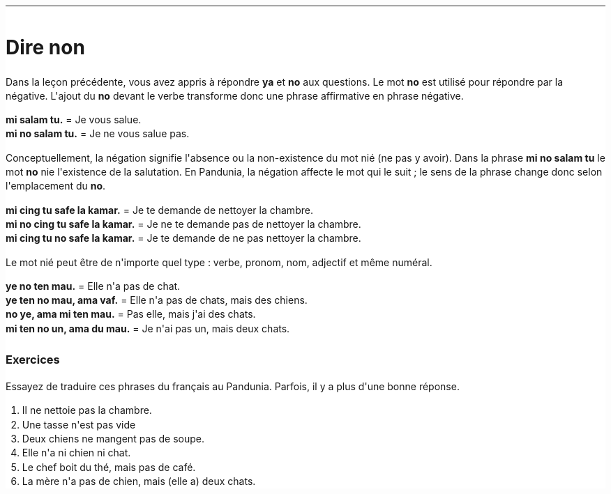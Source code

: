 
--------------------------------------------------------------------------------

# Dire non

Dans la leçon précédente, vous avez appris à répondre **ya** et **no**
aux questions. Le mot **no** est utilisé pour répondre par la
négative. L'ajout du **no** devant le verbe transforme donc une
phrase affirmative en phrase négative.

**mi salam tu.**
= Je vous salue.  
**mi no salam tu.**
= Je ne vous salue pas.

Conceptuellement, la négation signifie l'absence ou la non-existence du mot nié (ne pas y avoir).
Dans la phrase
**mi no salam tu**
le mot **no** nie l'existence de la salutation.
En Pandunia, la négation affecte le mot qui le suit ;
le sens de la phrase change donc selon l'emplacement du **no**.

**mi cing tu safe la kamar.**
= Je te demande de nettoyer la chambre.  
**mi no cing tu safe la kamar.**
= Je ne te demande pas de nettoyer la chambre.  
**mi cing tu no safe la kamar.**
= Je te demande de ne pas nettoyer la chambre.


Le mot nié peut être de n'importe quel type : verbe, pronom, nom, adjectif et même numéral.

**ye no ten mau.**
= Elle n'a pas de chat.  
**ye ten no mau, ama vaf.**
= Elle n'a pas de chats, mais des chiens.  
**no ye, ama mi ten mau.**
= Pas elle, mais j'ai des chats.  
**mi ten no un, ama du mau.**
= Je n'ai pas un, mais deux chats.


### Exercices

Essayez de traduire ces phrases du français au Pandunia.
Parfois, il y a plus d'une bonne réponse.

1. Il ne nettoie pas la chambre.
2. Une tasse n'est pas vide
3. Deux chiens ne mangent pas de soupe.
4. Elle n'a ni chien ni chat.
5. Le chef boit du thé, mais pas de café.
6. La mère n'a pas de chien, mais (elle a) deux chats.

